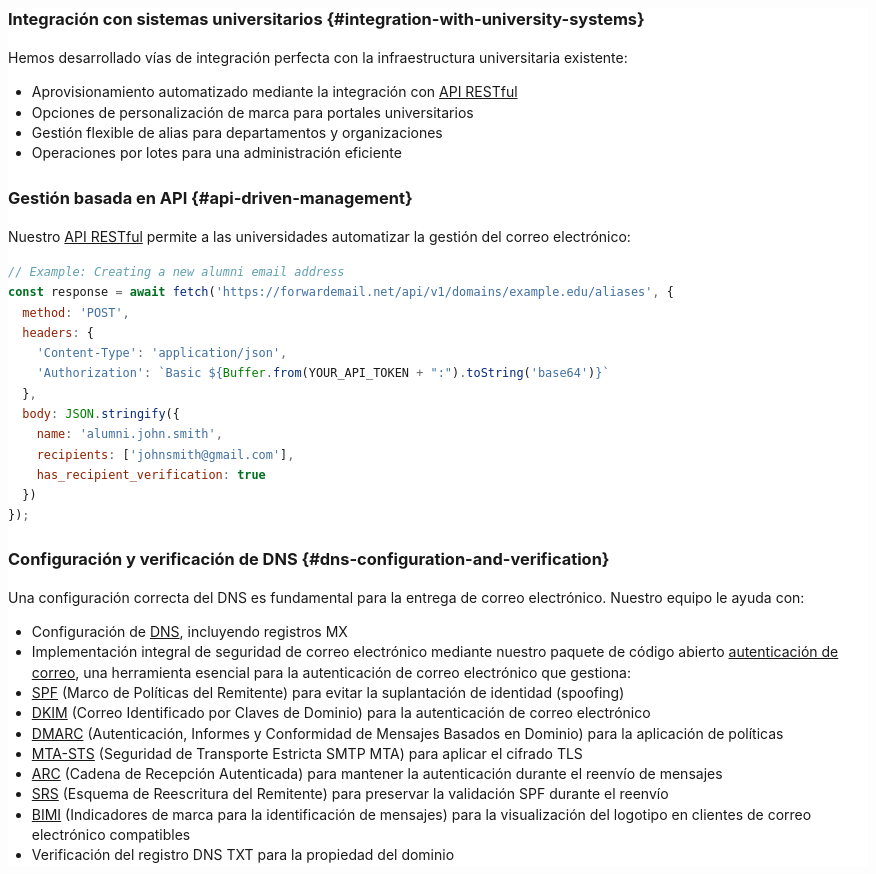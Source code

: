### Integración con sistemas universitarios {#integration-with-university-systems}

Hemos desarrollado vías de integración perfecta con la infraestructura universitaria existente:

* Aprovisionamiento automatizado mediante la integración con [API RESTful](https://forwardemail.net/email-api)
* Opciones de personalización de marca para portales universitarios
* Gestión flexible de alias para departamentos y organizaciones
* Operaciones por lotes para una administración eficiente

### Gestión basada en API {#api-driven-management}

Nuestro [API RESTful](https://forwardemail.net/email-api) permite a las universidades automatizar la gestión del correo electrónico:

```javascript
// Example: Creating a new alumni email address
const response = await fetch('https://forwardemail.net/api/v1/domains/example.edu/aliases', {
  method: 'POST',
  headers: {
    'Content-Type': 'application/json',
    'Authorization': `Basic ${Buffer.from(YOUR_API_TOKEN + ":").toString('base64')}`
  },
  body: JSON.stringify({
    name: 'alumni.john.smith',
    recipients: ['johnsmith@gmail.com'],
    has_recipient_verification: true
  })
});
```

### Configuración y verificación de DNS {#dns-configuration-and-verification}

Una configuración correcta del DNS es fundamental para la entrega de correo electrónico. Nuestro equipo le ayuda con:

* Configuración de [DNS](https://en.wikipedia.org/wiki/Domain_Name_System), incluyendo registros MX
* Implementación integral de seguridad de correo electrónico mediante nuestro paquete de código abierto [autenticación de correo](https://www.npmjs.com/package/mailauth), una herramienta esencial para la autenticación de correo electrónico que gestiona:
* [SPF](https://en.wikipedia.org/wiki/Sender_Policy_Framework) (Marco de Políticas del Remitente) para evitar la suplantación de identidad (spoofing)
* [DKIM](https://en.wikipedia.org/wiki/DomainKeys_Identified_Mail) (Correo Identificado por Claves de Dominio) para la autenticación de correo electrónico
* [DMARC](https://en.wikipedia.org/wiki/Email_authentication) (Autenticación, Informes y Conformidad de Mensajes Basados en Dominio) para la aplicación de políticas
* [MTA-STS](https://en.wikipedia.org/wiki/Opportunistic_TLS) (Seguridad de Transporte Estricta SMTP MTA) para aplicar el cifrado TLS
* [ARC](https://en.wikipedia.org/wiki/DomainKeys_Identified_Mail#Authenticated_Received_Chain) (Cadena de Recepción Autenticada) para mantener la autenticación durante el reenvío de mensajes
* [SRS](https://en.wikipedia.org/wiki/Sender_Rewriting_Scheme) (Esquema de Reescritura del Remitente) para preservar la validación SPF durante el reenvío
* [BIMI](https://en.wikipedia.org/wiki/Email_authentication) (Indicadores de marca para la identificación de mensajes) para la visualización del logotipo en clientes de correo electrónico compatibles
* Verificación del registro DNS TXT para la propiedad del dominio
